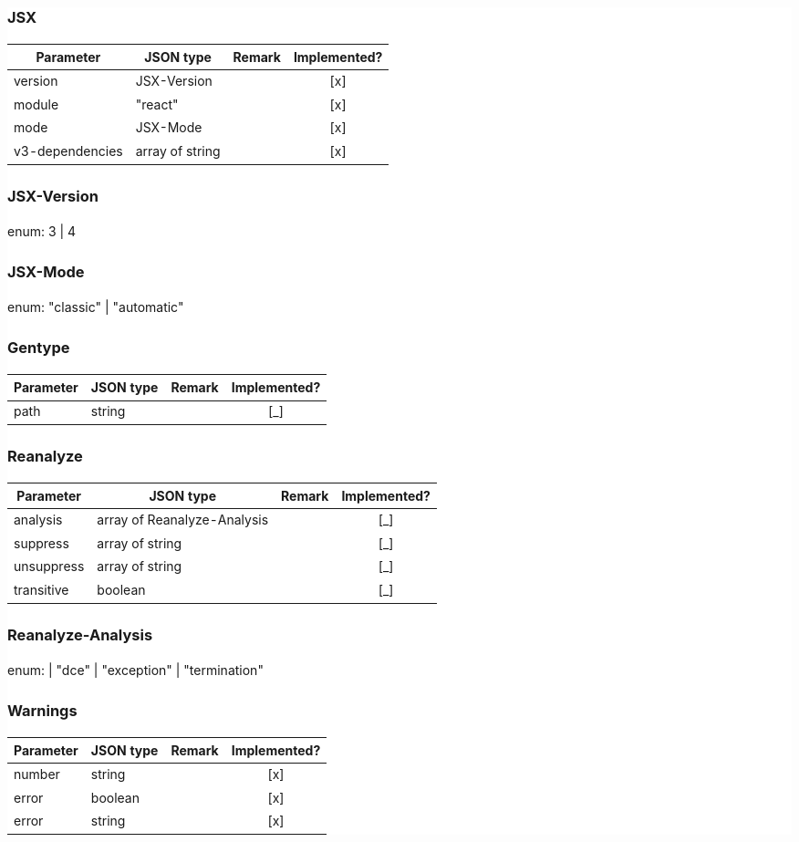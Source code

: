 ### JSX

| Parameter       | JSON type       | Remark | Implemented? |
| --------------- | --------------- | ------ | :----------: |
| version         | JSX-Version     |        |     [x]      |
| module          | "react"         |        |     [x]      |
| mode            | JSX-Mode        |        |     [x]      |
| v3-dependencies | array of string |        |     [x]      |

### JSX-Version

enum: 3 | 4

### JSX-Mode

enum: "classic" | "automatic"

### Gentype

| Parameter | JSON type | Remark | Implemented? |
| --------- | --------- | ------ | :----------: |
| path      | string    |        |     [_]      |

### Reanalyze

| Parameter  | JSON type                   | Remark | Implemented? |
| ---------- | --------------------------- | ------ | :----------: |
| analysis   | array of Reanalyze-Analysis |        |     [_]      |
| suppress   | array of string             |        |     [_]      |
| unsuppress | array of string             |        |     [_]      |
| transitive | boolean                     |        |     [_]      |

### Reanalyze-Analysis

enum: | "dce" | "exception" | "termination"

### Warnings

| Parameter | JSON type | Remark | Implemented? |
| --------- | --------- | ------ | :----------: |
| number    | string    |        |     [x]      |
| error     | boolean   |        |     [x]      |
| error     | string    |        |     [x]      |
